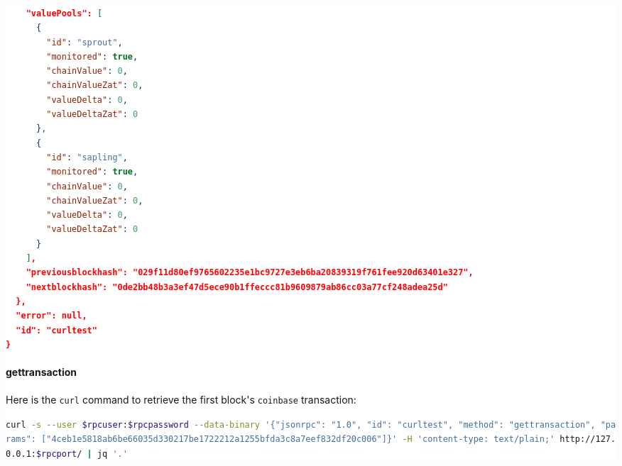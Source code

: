 ```json
    "valuePools": [
      {
        "id": "sprout",
        "monitored": true,
        "chainValue": 0,
        "chainValueZat": 0,
        "valueDelta": 0,
        "valueDeltaZat": 0
      },
      {
        "id": "sapling",
        "monitored": true,
        "chainValue": 0,
        "chainValueZat": 0,
        "valueDelta": 0,
        "valueDeltaZat": 0
      }
    ],
    "previousblockhash": "029f11d80ef9765602235e1bc9727e3eb6ba20839319f761fee920d63401e327",
    "nextblockhash": "0de2bb48b3a3ef47d5ece90b1ffeccc81b9609879ab86cc03a77cf248adea25d"
  },
  "error": null,
  "id": "curltest"
}
```
</collapse-text>

#### gettransaction

Here is the `curl` command to retrieve the first block's `coinbase` transaction:

```bash
curl -s --user $rpcuser:$rpcpassword --data-binary '{"jsonrpc": "1.0", "id": "curltest", "method": "gettransaction", "params": ["4ceb1e5818ab6be66035d330217be1722212a1255bfda3c8a7eef832df20c006"]}' -H 'content-type: text/plain;' http://127.0.0.1:$rpcport/ | jq '.'
```

<collapse-text hidden title="Response">
```json
{
  "result": {
    "amount": 1000.07809721,
    "rawconfirmations": 2,
    "generated": true,
    "confirmations": 2,
    "blockhash": "0d2701895c90f48d80156fbe349bda661c80f38ad6b75acc2294763e348b4eab",
    "blockindex": 0,
    "blocktime": 1555589136,
    "expiryheight": 0,
    "txid": "4ceb1e5818ab6be66035d330217be1722212a1255bfda3c8a7eef832df20c006",
    "walletconflicts": [],
    "time": 1555589136,
    "timereceived": 1555589136,
    "vjoinsplit": [],
    "details": [
      {
        "account": "",
        "address": "RDyVsyEJGvSm8HaUHfihsJoXvCzekruzrn",
        "category": "generate",
        "amount": 1000.07809721,
        "vout": 0,
        "size": 98
      }
    ],
```